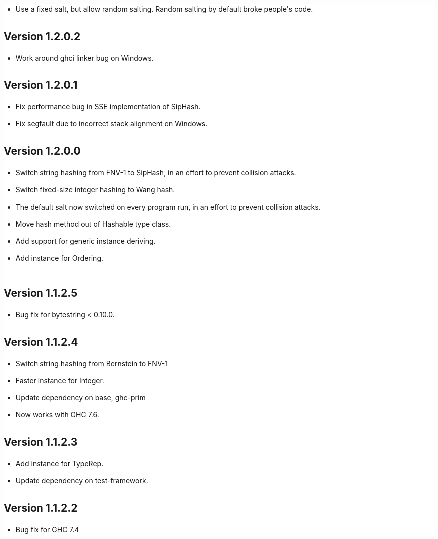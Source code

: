  * Use a fixed salt, but allow random salting. Random salting by
   default broke people's code.

## Version 1.2.0.2

 * Work around ghci linker bug on Windows.

## Version 1.2.0.1

 * Fix performance bug in SSE implementation of SipHash.

 * Fix segfault due to incorrect stack alignment on Windows.

## Version 1.2.0.0

 * Switch string hashing from FNV-1 to SipHash, in an effort to
   prevent collision attacks.

 * Switch fixed-size integer hashing to Wang hash.

 * The default salt now switched on every program run, in an effort to
   prevent collision attacks.

 * Move hash method out of Hashable type class.

 * Add support for generic instance deriving.

 * Add instance for Ordering.

----

## Version 1.1.2.5

 * Bug fix for bytestring < 0.10.0.

## Version 1.1.2.4

 * Switch string hashing from Bernstein to FNV-1

 * Faster instance for Integer.

 * Update dependency on base, ghc-prim

 * Now works with GHC 7.6.

## Version 1.1.2.3

 * Add instance for TypeRep.

 * Update dependency on test-framework.

## Version 1.1.2.2

 * Bug fix for GHC 7.4
